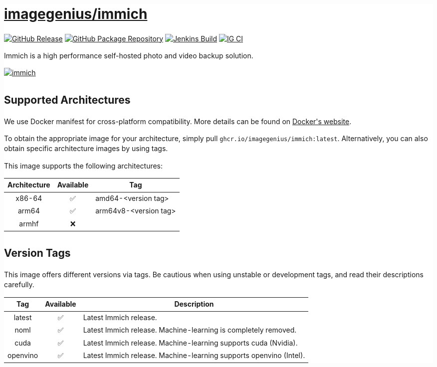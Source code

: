 


# [imagegenius/immich](https://github.com/imagegenius/docker-immich)

[![GitHub Release](https://img.shields.io/github/release/imagegenius/docker-immich.svg?color=007EC6&labelColor=555555&logoColor=ffffff&style=for-the-badge&logo=github)](https://github.com/imagegenius/docker-immich/releases)
[![GitHub Package Repository](https://shields.io/badge/GitHub%20Package-blue?logo=github&logoColor=ffffff&style=for-the-badge)](https://github.com/imagegenius/docker-immich/packages)
[![Jenkins Build](https://img.shields.io/jenkins/build?labelColor=555555&logoColor=ffffff&style=for-the-badge&jobUrl=https%3A%2F%2Fci.imagegenius.io%2Fjob%2FDocker-Pipeline-Builders%2Fjob%2Fdocker-immich%2Fjob%2Fmain%2F&logo=jenkins)](https://ci.imagegenius.io/job/Docker-Pipeline-Builders/job/docker-immich/job/main/)
[![IG CI](https://img.shields.io/badge/dynamic/yaml?color=007EC6&labelColor=555555&logoColor=ffffff&style=for-the-badge&label=CI&query=CI&url=https%3A%2F%2Fci-tests.imagegenius.io%2Fimmich%2Flatest-main%2Fci-status.yml)](https://ci-tests.imagegenius.io/immich/latest-main/index.html)

Immich is a high performance self-hosted photo and video backup solution.

[![immich](https://raw.githubusercontent.com/immich-app/immich/main/design/immich-logo-inline-dark.png)](https://immich.app/)

## Supported Architectures

We use Docker manifest for cross-platform compatibility. More details can be found on [Docker's website](https://distribution.github.io/distribution/spec/manifest-v2-2/#manifest-list).

To obtain the appropriate image for your architecture, simply pull `ghcr.io/imagegenius/immich:latest`. Alternatively, you can also obtain specific architecture images by using tags.

This image supports the following architectures:

| Architecture | Available | Tag |
| :----: | :----: | ---- |
| x86-64 | ✅ | amd64-\<version tag\> |
| arm64 | ✅ | arm64v8-\<version tag\> |
| armhf | ❌ | |

## Version Tags

This image offers different versions via tags. Be cautious when using unstable or development tags, and read their descriptions carefully.

| Tag | Available | Description |
| :----: | :----: |--- |
| latest | ✅ | Latest Immich release. |
| noml | ✅ | Latest Immich release. Machine-learning is completely removed. |
| cuda | ✅ | Latest Immich release. Machine-learning supports cuda (Nvidia). |
| openvino | ✅ | Latest Immich release. Machine-learning supports openvino (Intel). |
